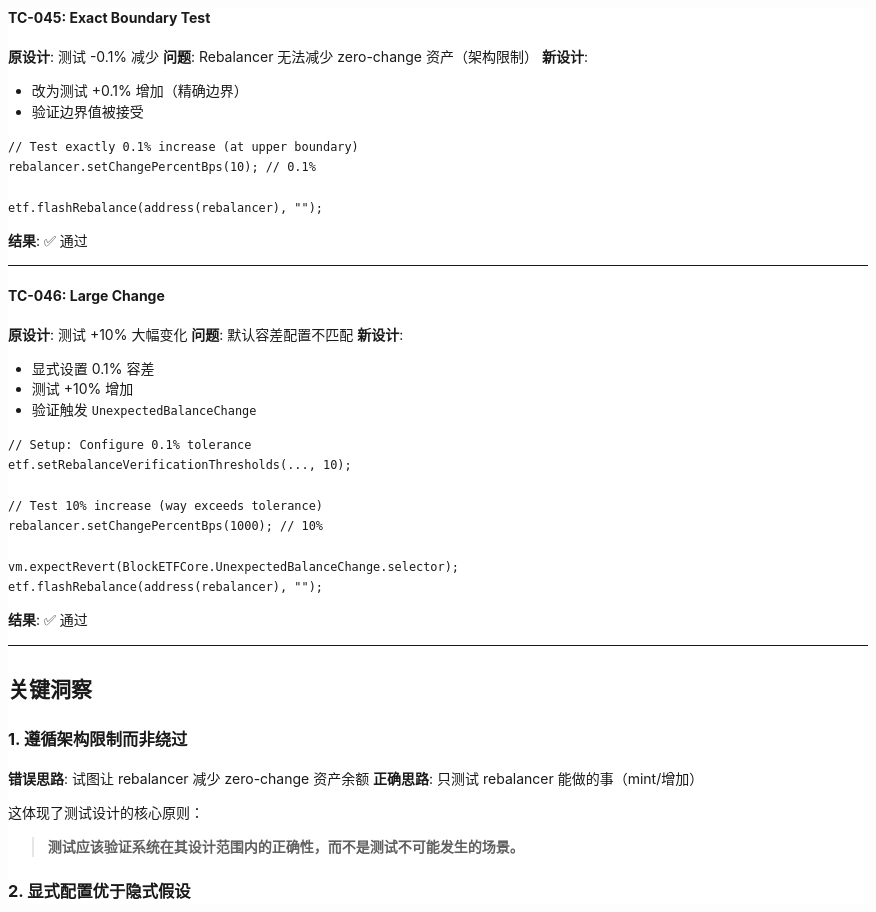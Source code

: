
#### TC-045: Exact Boundary Test

**原设计**: 测试 -0.1% 减少
**问题**: Rebalancer 无法减少 zero-change 资产（架构限制）
**新设计**:
- 改为测试 +0.1% 增加（精确边界）
- 验证边界值被接受

```solidity
// Test exactly 0.1% increase (at upper boundary)
rebalancer.setChangePercentBps(10); // 0.1%

etf.flashRebalance(address(rebalancer), "");
```

**结果**: ✅ 通过

---

#### TC-046: Large Change

**原设计**: 测试 +10% 大幅变化
**问题**: 默认容差配置不匹配
**新设计**:
- 显式设置 0.1% 容差
- 测试 +10% 增加
- 验证触发 `UnexpectedBalanceChange`

```solidity
// Setup: Configure 0.1% tolerance
etf.setRebalanceVerificationThresholds(..., 10);

// Test 10% increase (way exceeds tolerance)
rebalancer.setChangePercentBps(1000); // 10%

vm.expectRevert(BlockETFCore.UnexpectedBalanceChange.selector);
etf.flashRebalance(address(rebalancer), "");
```

**结果**: ✅ 通过

---

## 关键洞察

### 1. 遵循架构限制而非绕过

**错误思路**: 试图让 rebalancer 减少 zero-change 资产余额
**正确思路**: 只测试 rebalancer 能做的事（mint/增加）

这体现了测试设计的核心原则：
> **测试应该验证系统在其设计范围内的正确性，而不是测试不可能发生的场景。**

### 2. 显式配置优于隐式假设
